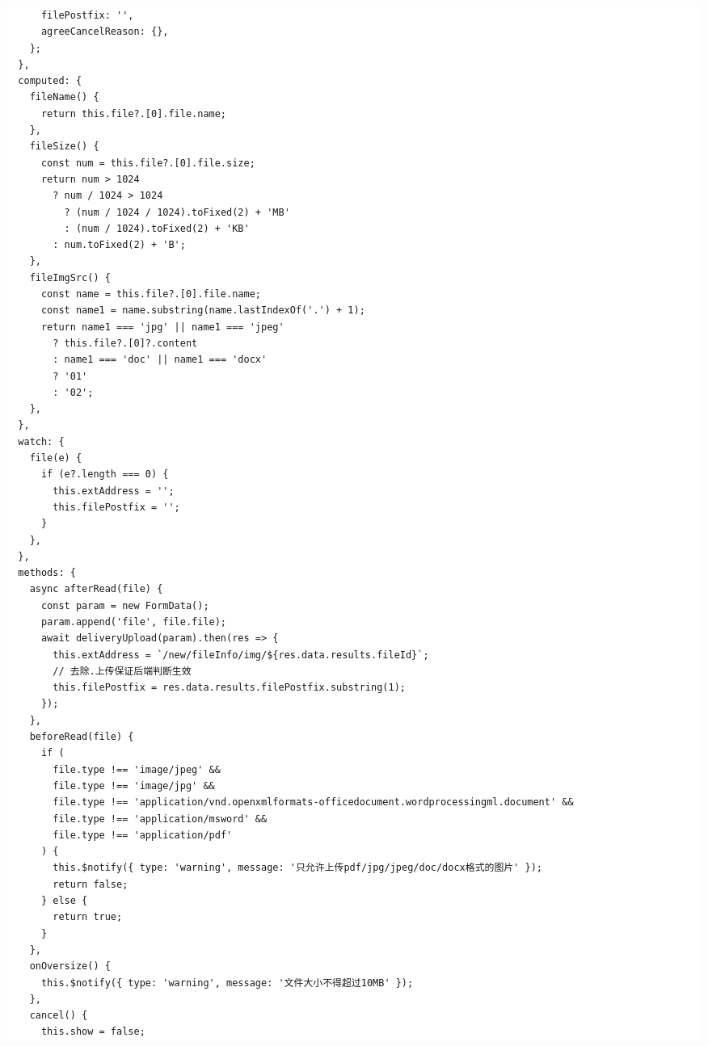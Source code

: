 ```vue
      filePostfix: '',
      agreeCancelReason: {},
    };
  },
  computed: {
    fileName() {
      return this.file?.[0].file.name;
    },
    fileSize() {
      const num = this.file?.[0].file.size;
      return num > 1024
        ? num / 1024 > 1024
          ? (num / 1024 / 1024).toFixed(2) + 'MB'
          : (num / 1024).toFixed(2) + 'KB'
        : num.toFixed(2) + 'B';
    },
    fileImgSrc() {
      const name = this.file?.[0].file.name;
      const name1 = name.substring(name.lastIndexOf('.') + 1);
      return name1 === 'jpg' || name1 === 'jpeg'
        ? this.file?.[0]?.content
        : name1 === 'doc' || name1 === 'docx'
        ? '01'
        : '02';
    },
  },
  watch: {
    file(e) {
      if (e?.length === 0) {
        this.extAddress = '';
        this.filePostfix = '';
      }
    },
  },
  methods: {
    async afterRead(file) {
      const param = new FormData();
      param.append('file', file.file);
      await deliveryUpload(param).then(res => {
        this.extAddress = `/new/fileInfo/img/${res.data.results.fileId}`;
        // 去除.上传保证后端判断生效
        this.filePostfix = res.data.results.filePostfix.substring(1);
      });
    },
    beforeRead(file) {
      if (
        file.type !== 'image/jpeg' &&
        file.type !== 'image/jpg' &&
        file.type !== 'application/vnd.openxmlformats-officedocument.wordprocessingml.document' &&
        file.type !== 'application/msword' &&
        file.type !== 'application/pdf'
      ) {
        this.$notify({ type: 'warning', message: '只允许上传pdf/jpg/jpeg/doc/docx格式的图片' });
        return false;
      } else {
        return true;
      }
    },
    onOversize() {
      this.$notify({ type: 'warning', message: '文件大小不得超过10MB' });
    },
    cancel() {
      this.show = false;
```